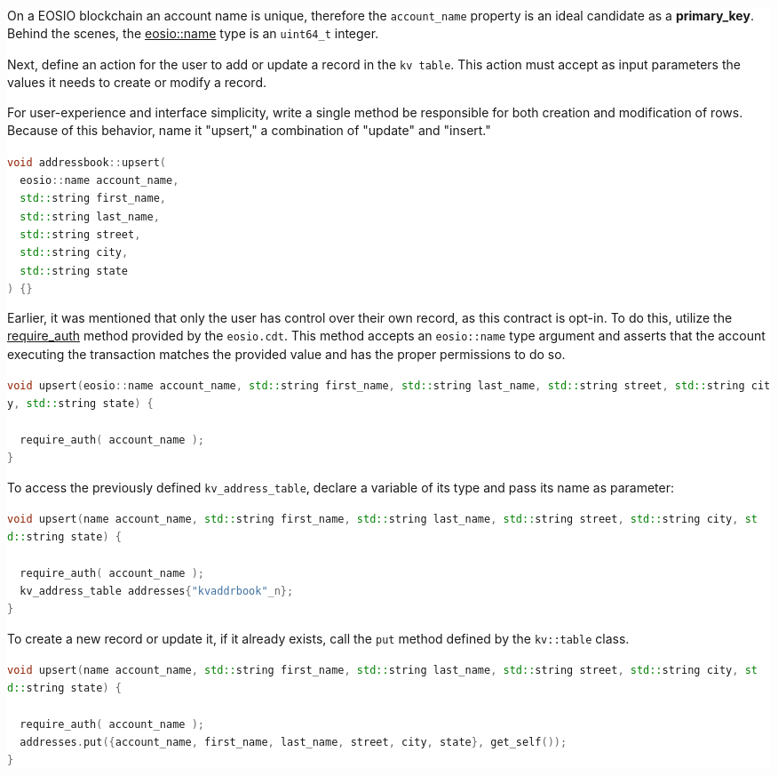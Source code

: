 On a EOSIO blockchain an account name is unique, therefore the `account_name` property is an ideal candidate as a **primary_key**. Behind the scenes, the [eosio::name](https://developers.eos.io/manuals/eosio.cdt/latest/structeosio_1_1name) type is an `uint64_t` integer.

Next, define an action for the user to add or update a record in the `kv table`. This action must accept as input parameters the values it needs to create or modify a record.

For user-experience and interface simplicity, write a single method be responsible for both creation and modification of rows. Because of this behavior, name it "upsert," a combination of "update" and "insert."

```cpp
void addressbook::upsert(
  eosio::name account_name,
  std::string first_name,
  std::string last_name,
  std::string street,
  std::string city,
  std::string state
) {}
```

Earlier, it was mentioned that only the user has control over their own record, as this contract is opt-in. To do this, utilize the [require_auth](https://developers.eos.io/manuals/eosio.cdt/latest/group__action/#function-require_auth) method provided by the `eosio.cdt`. This method accepts an `eosio::name` type argument and asserts that the account executing the transaction matches the provided value and has the proper permissions to do so.

```cpp
void upsert(eosio::name account_name, std::string first_name, std::string last_name, std::string street, std::string city, std::string state) {

  require_auth( account_name );
}
```

To access the previously defined `kv_address_table`, declare a variable of its type and pass its name as parameter:

```cpp
void upsert(name account_name, std::string first_name, std::string last_name, std::string street, std::string city, std::string state) {

  require_auth( account_name );
  kv_address_table addresses{"kvaddrbook"_n};
}
```

To create a new record or update it, if it already exists, call the `put` method defined by the `kv::table` class.

```cpp
void upsert(name account_name, std::string first_name, std::string last_name, std::string street, std::string city, std::string state) {

  require_auth( account_name );
  addresses.put({account_name, first_name, last_name, street, city, state}, get_self());
}
```
